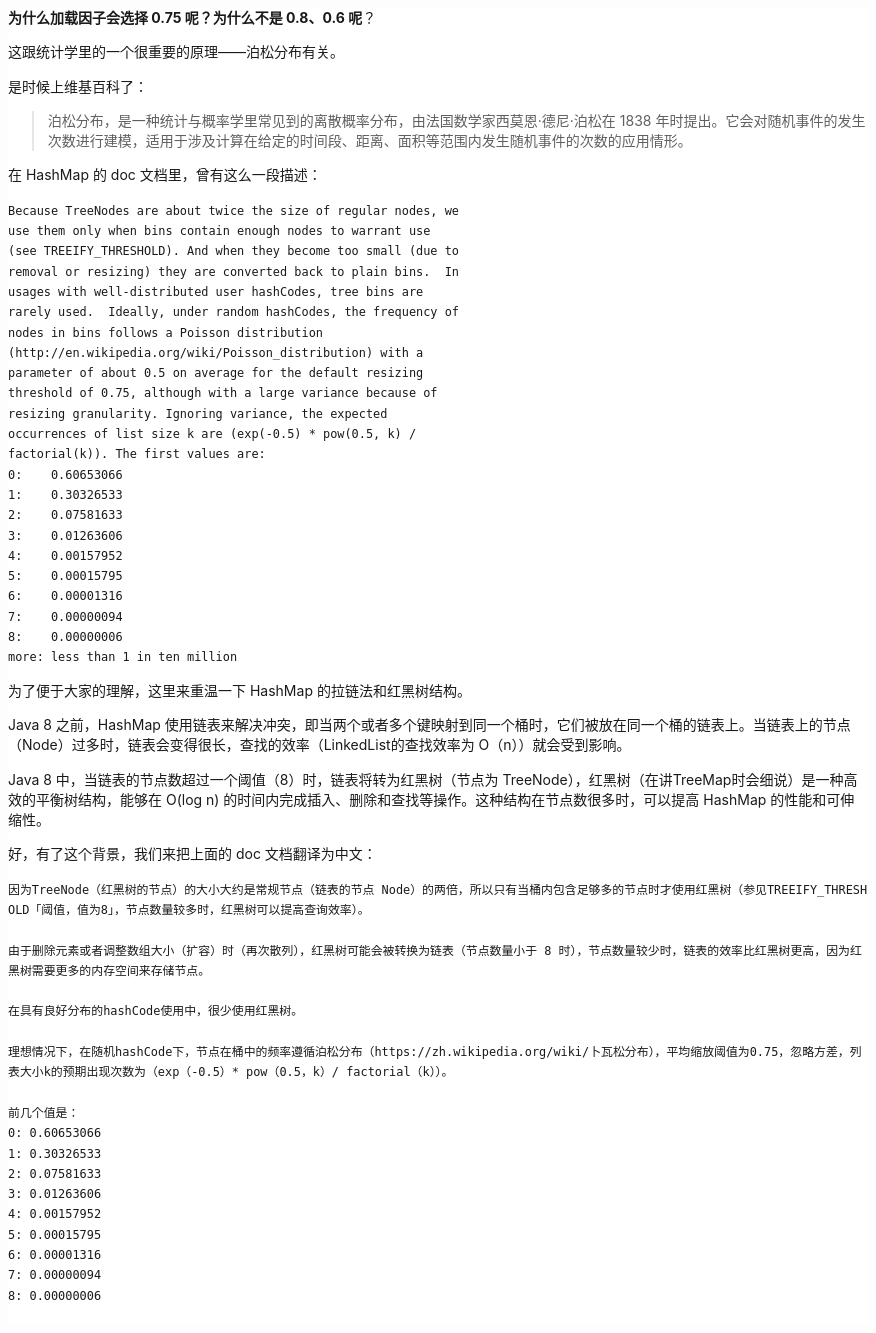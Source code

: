 **为什么加载因子会选择 0.75 呢？为什么不是 0.8、0.6 呢**？  
  
这跟统计学里的一个很重要的原理——泊松分布有关。  
  
是时候上维基百科了：  
  
> 泊松分布，是一种统计与概率学里常见到的离散概率分布，由法国数学家西莫恩·德尼·泊松在 1838 年时提出。它会对随机事件的发生次数进行建模，适用于涉及计算在给定的时间段、距离、面积等范围内发生随机事件的次数的应用情形。  
  
在 HashMap 的 doc 文档里，曾有这么一段描述：  
  
```  
Because TreeNodes are about twice the size of regular nodes, we  
use them only when bins contain enough nodes to warrant use  
(see TREEIFY_THRESHOLD). And when they become too small (due to  
removal or resizing) they are converted back to plain bins.  In  
usages with well-distributed user hashCodes, tree bins are  
rarely used.  Ideally, under random hashCodes, the frequency of  
nodes in bins follows a Poisson distribution  
(http://en.wikipedia.org/wiki/Poisson_distribution) with a  
parameter of about 0.5 on average for the default resizing  
threshold of 0.75, although with a large variance because of  
resizing granularity. Ignoring variance, the expected  
occurrences of list size k are (exp(-0.5) * pow(0.5, k) /  
factorial(k)). The first values are:  
0:    0.60653066  
1:    0.30326533  
2:    0.07581633  
3:    0.01263606  
4:    0.00157952  
5:    0.00015795  
6:    0.00001316  
7:    0.00000094  
8:    0.00000006  
more: less than 1 in ten million  
```  
  
为了便于大家的理解，这里来重温一下 HashMap 的拉链法和红黑树结构。  
  
Java 8 之前，HashMap 使用链表来解决冲突，即当两个或者多个键映射到同一个桶时，它们被放在同一个桶的链表上。当链表上的节点（Node）过多时，链表会变得很长，查找的效率（LinkedList的查找效率为 O（n））就会受到影响。  
  
Java 8 中，当链表的节点数超过一个阈值（8）时，链表将转为红黑树（节点为 TreeNode），红黑树（在讲TreeMap时会细说）是一种高效的平衡树结构，能够在 O(log n) 的时间内完成插入、删除和查找等操作。这种结构在节点数很多时，可以提高 HashMap 的性能和可伸缩性。  
  
好，有了这个背景，我们来把上面的 doc 文档翻译为中文：  
  
```  
因为TreeNode（红黑树的节点）的大小大约是常规节点（链表的节点 Node）的两倍，所以只有当桶内包含足够多的节点时才使用红黑树（参见TREEIFY_THRESHOLD「阈值，值为8」，节点数量较多时，红黑树可以提高查询效率）。  
  
由于删除元素或者调整数组大小（扩容）时（再次散列），红黑树可能会被转换为链表（节点数量小于 8 时），节点数量较少时，链表的效率比红黑树更高，因为红黑树需要更多的内存空间来存储节点。  
  
在具有良好分布的hashCode使用中，很少使用红黑树。  
  
理想情况下，在随机hashCode下，节点在桶中的频率遵循泊松分布（https://zh.wikipedia.org/wiki/卜瓦松分布），平均缩放阈值为0.75，忽略方差，列表大小k的预期出现次数为（exp（-0.5）* pow（0.5，k）/ factorial（k））。  
  
前几个值是：  
0: 0.60653066  
1: 0.30326533  
2: 0.07581633  
3: 0.01263606  
4: 0.00157952  
5: 0.00015795  
6: 0.00001316  
7: 0.00000094  
8: 0.00000006  
  
```